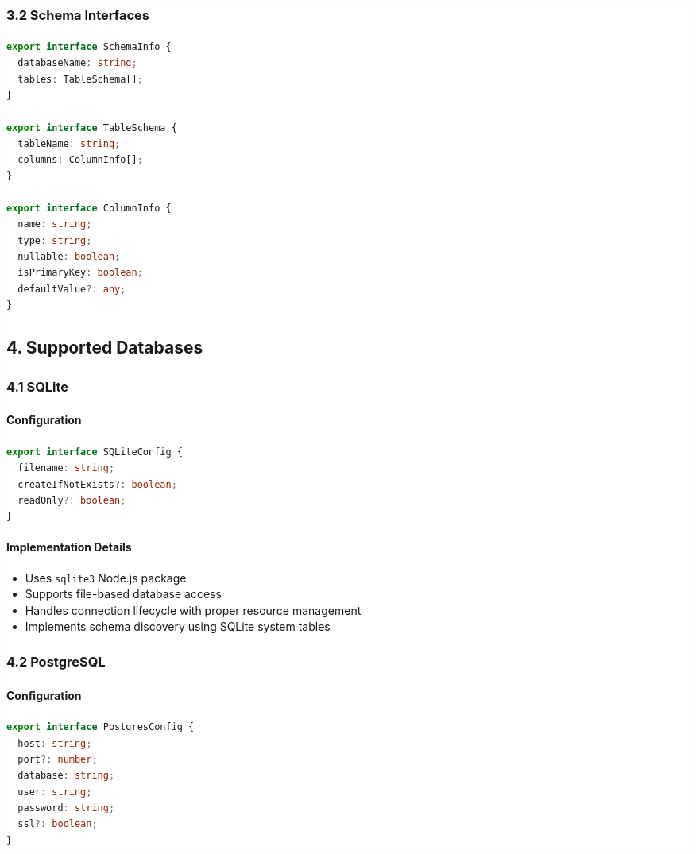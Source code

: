### 3.2 Schema Interfaces

```typescript
export interface SchemaInfo {
  databaseName: string;
  tables: TableSchema[];
}

export interface TableSchema {
  tableName: string;
  columns: ColumnInfo[];
}

export interface ColumnInfo {
  name: string;
  type: string;
  nullable: boolean;
  isPrimaryKey: boolean;
  defaultValue?: any;
}
```

## 4. Supported Databases

### 4.1 SQLite

#### Configuration
```typescript
export interface SQLiteConfig {
  filename: string;
  createIfNotExists?: boolean;
  readOnly?: boolean;
}
```

#### Implementation Details
- Uses `sqlite3` Node.js package
- Supports file-based database access
- Handles connection lifecycle with proper resource management
- Implements schema discovery using SQLite system tables

### 4.2 PostgreSQL

#### Configuration
```typescript
export interface PostgresConfig {
  host: string;
  port?: number;
  database: string;
  user: string;
  password: string;
  ssl?: boolean;
}
```
